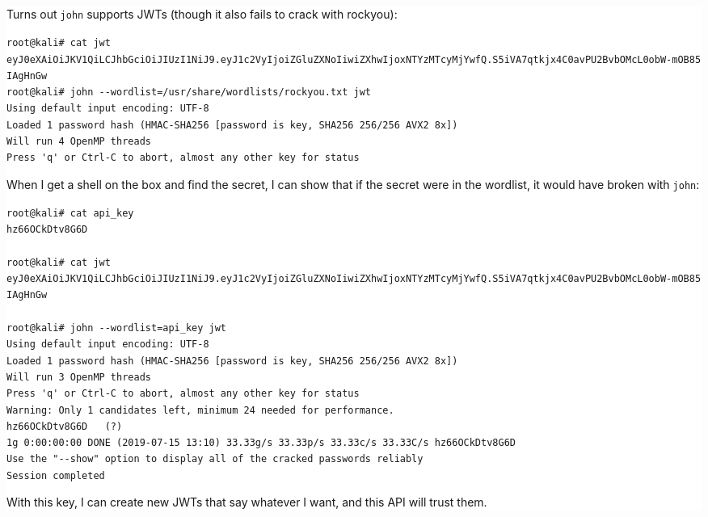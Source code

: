 
Turns out `john` supports JWTs (though it also fails to crack with rockyou):

    
    
    root@kali# cat jwt 
    eyJ0eXAiOiJKV1QiLCJhbGciOiJIUzI1NiJ9.eyJ1c2VyIjoiZGluZXNoIiwiZXhwIjoxNTYzMTcyMjYwfQ.S5iVA7qtkjx4C0avPU2BvbOMcL0obW-mOB85IAgHnGw
    root@kali# john --wordlist=/usr/share/wordlists/rockyou.txt jwt
    Using default input encoding: UTF-8
    Loaded 1 password hash (HMAC-SHA256 [password is key, SHA256 256/256 AVX2 8x])
    Will run 4 OpenMP threads
    Press 'q' or Ctrl-C to abort, almost any other key for status
    

When I get a shell on the box and find the secret, I can show that if the
secret were in the wordlist, it would have broken with `john`:

    
    
    root@kali# cat api_key 
    hz66OCkDtv8G6D
    
    root@kali# cat jwt 
    eyJ0eXAiOiJKV1QiLCJhbGciOiJIUzI1NiJ9.eyJ1c2VyIjoiZGluZXNoIiwiZXhwIjoxNTYzMTcyMjYwfQ.S5iVA7qtkjx4C0avPU2BvbOMcL0obW-mOB85IAgHnGw
    
    root@kali# john --wordlist=api_key jwt 
    Using default input encoding: UTF-8
    Loaded 1 password hash (HMAC-SHA256 [password is key, SHA256 256/256 AVX2 8x])
    Will run 3 OpenMP threads
    Press 'q' or Ctrl-C to abort, almost any other key for status
    Warning: Only 1 candidates left, minimum 24 needed for performance.
    hz66OCkDtv8G6D   (?)
    1g 0:00:00:00 DONE (2019-07-15 13:10) 33.33g/s 33.33p/s 33.33c/s 33.33C/s hz66OCkDtv8G6D
    Use the "--show" option to display all of the cracked passwords reliably
    Session completed
    

With this key, I can create new JWTs that say whatever I want, and this API
will trust them.

[](/2020/01/04/htb-craft.html)

